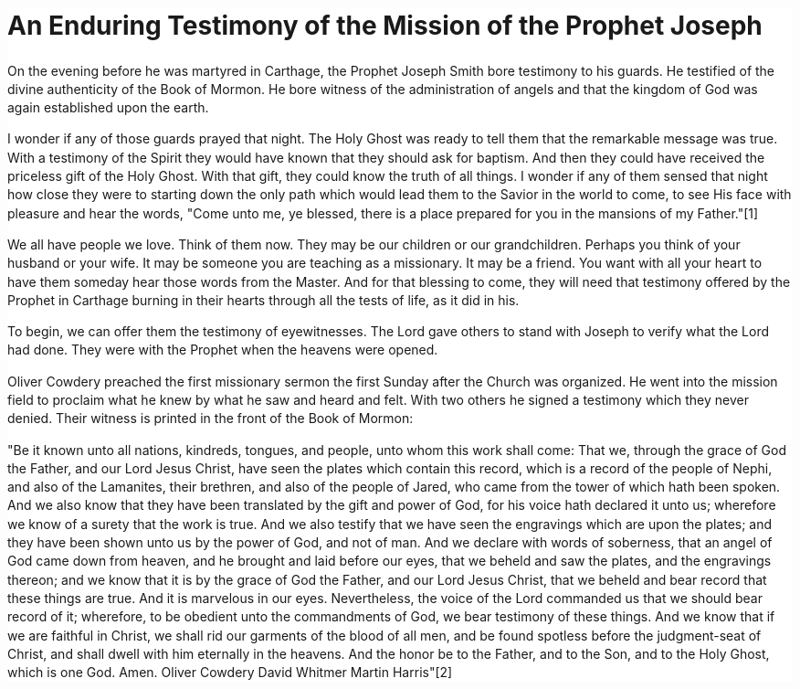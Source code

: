 # An Enduring Testimony of the Mission of the Prophet Joseph

On the evening before he was martyred in Carthage, the Prophet Joseph Smith
bore testimony to his guards. He testified of the divine authenticity of the
Book of Mormon. He bore witness of the administration of angels and that the
kingdom of God was again established upon the earth.

I wonder if any of those guards prayed that night. The Holy Ghost was ready to
tell them that the remarkable message was true. With a testimony of the Spirit
they would have known that they should ask for baptism. And then they could
have received the priceless gift of the Holy Ghost. With that gift, they could
know the truth of all things. I wonder if any of them sensed that night how
close they were to starting down the only path which would lead them to the
Savior in the world to come, to see His face with pleasure and hear the words,
"Come unto me, ye blessed, there is a place prepared for you in the mansions
of my Father."[1]

We all have people we love. Think of them now. They may be our children or our
grandchildren. Perhaps you think of your husband or your wife. It may be
someone you are teaching as a missionary. It may be a friend. You want with
all your heart to have them someday hear those words from the Master. And for
that blessing to come, they will need that testimony offered by the Prophet in
Carthage burning in their hearts through all the tests of life, as it did in
his.

To begin, we can offer them the testimony of eyewitnesses. The Lord gave
others to stand with Joseph to verify what the Lord had done. They were with
the Prophet when the heavens were opened.

Oliver Cowdery preached the first missionary sermon the first Sunday after the
Church was organized. He went into the mission field to proclaim what he knew
by what he saw and heard and felt. With two others he signed a testimony which
they never denied. Their witness is printed in the front of the Book of
Mormon:

"Be it known unto all nations, kindreds, tongues, and people, unto whom this
work shall come: That we, through the grace of God the Father, and our Lord
Jesus Christ, have seen the plates which contain this record, which is a
record of the people of Nephi, and also of the Lamanites, their brethren, and
also of the people of Jared, who came from the tower of which hath been
spoken. And we also know that they have been translated by the gift and power
of God, for his voice hath declared it unto us; wherefore we know of a surety
that the work is true. And we also testify that we have seen the engravings
which are upon the plates; and they have been shown unto us by the power of
God, and not of man. And we declare with words of soberness, that an angel of
God came down from heaven, and he brought and laid before our eyes, that we
beheld and saw the plates, and the engravings thereon; and we know that it is
by the grace of God the Father, and our Lord Jesus Christ, that we beheld and
bear record that these things are true. And it is marvelous in our eyes.
Nevertheless, the voice of the Lord commanded us that we should bear record of
it; wherefore, to be obedient unto the commandments of God, we bear testimony
of these things. And we know that if we are faithful in Christ, we shall rid
our garments of the blood of all men, and be found spotless before the
judgment-seat of Christ, and shall dwell with him eternally in the heavens.
And the honor be to the Father, and to the Son, and to the Holy Ghost, which
is one God. Amen. Oliver Cowdery David Whitmer Martin Harris"[2]

